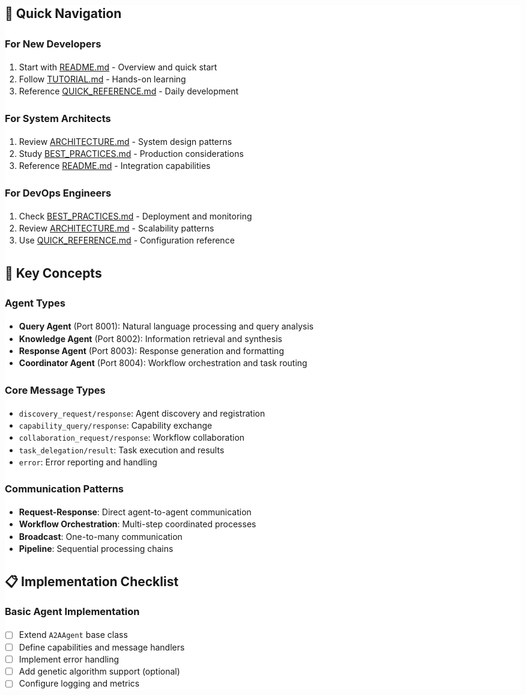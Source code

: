 ## 🎯 Quick Navigation

### For New Developers
1. Start with [README.md](./README.md) - Overview and quick start
2. Follow [TUTORIAL.md](./TUTORIAL.md) - Hands-on learning
3. Reference [QUICK_REFERENCE.md](./QUICK_REFERENCE.md) - Daily development

### For System Architects
1. Review [ARCHITECTURE.md](./ARCHITECTURE.md) - System design patterns
2. Study [BEST_PRACTICES.md](./BEST_PRACTICES.md) - Production considerations
3. Reference [README.md](./README.md) - Integration capabilities

### For DevOps Engineers
1. Check [BEST_PRACTICES.md](./BEST_PRACTICES.md) - Deployment and monitoring
2. Review [ARCHITECTURE.md](./ARCHITECTURE.md) - Scalability patterns
3. Use [QUICK_REFERENCE.md](./QUICK_REFERENCE.md) - Configuration reference

## 🔧 Key Concepts

### Agent Types
- **Query Agent** (Port 8001): Natural language processing and query analysis
- **Knowledge Agent** (Port 8002): Information retrieval and synthesis
- **Response Agent** (Port 8003): Response generation and formatting
- **Coordinator Agent** (Port 8004): Workflow orchestration and task routing

### Core Message Types
- `discovery_request/response`: Agent discovery and registration
- `capability_query/response`: Capability exchange
- `collaboration_request/response`: Workflow collaboration
- `task_delegation/result`: Task execution and results
- `error`: Error reporting and handling

### Communication Patterns
- **Request-Response**: Direct agent-to-agent communication
- **Workflow Orchestration**: Multi-step coordinated processes
- **Broadcast**: One-to-many communication
- **Pipeline**: Sequential processing chains

## 📋 Implementation Checklist

### Basic Agent Implementation
- [ ] Extend `A2AAgent` base class
- [ ] Define capabilities and message handlers
- [ ] Implement error handling
- [ ] Add genetic algorithm support (optional)
- [ ] Configure logging and metrics
